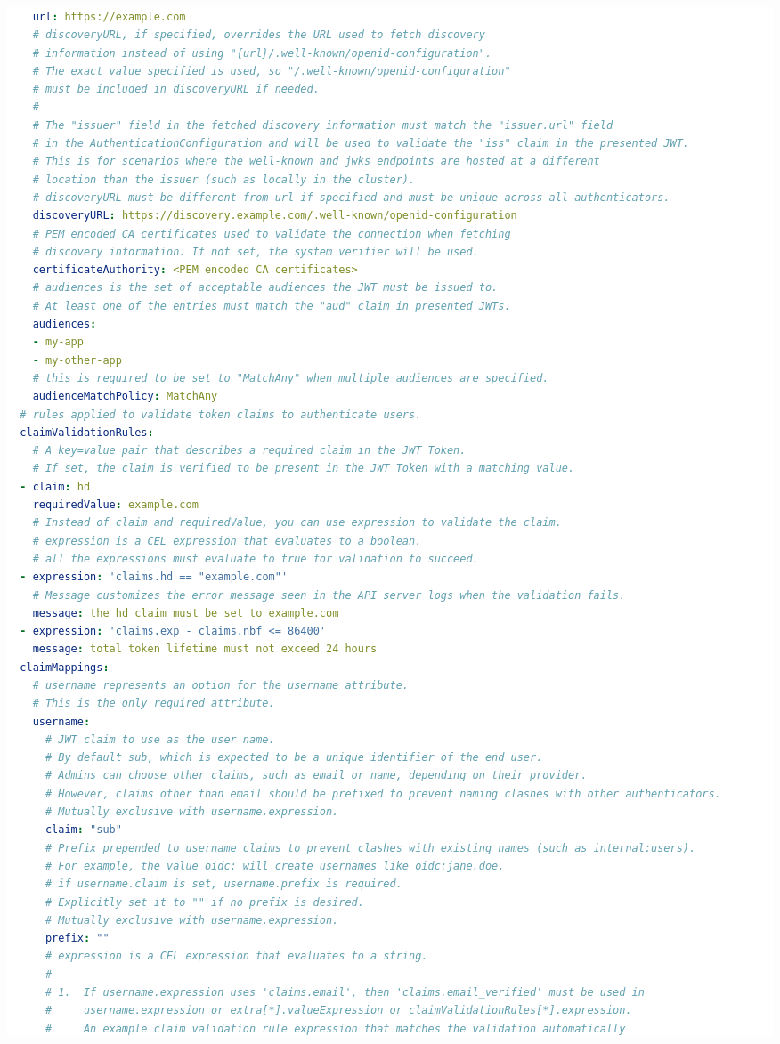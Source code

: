 ```yaml
    url: https://example.com
    # discoveryURL, if specified, overrides the URL used to fetch discovery
    # information instead of using "{url}/.well-known/openid-configuration".
    # The exact value specified is used, so "/.well-known/openid-configuration"
    # must be included in discoveryURL if needed.
    #
    # The "issuer" field in the fetched discovery information must match the "issuer.url" field
    # in the AuthenticationConfiguration and will be used to validate the "iss" claim in the presented JWT.
    # This is for scenarios where the well-known and jwks endpoints are hosted at a different
    # location than the issuer (such as locally in the cluster).
    # discoveryURL must be different from url if specified and must be unique across all authenticators.
    discoveryURL: https://discovery.example.com/.well-known/openid-configuration
    # PEM encoded CA certificates used to validate the connection when fetching
    # discovery information. If not set, the system verifier will be used.
    certificateAuthority: <PEM encoded CA certificates>
    # audiences is the set of acceptable audiences the JWT must be issued to.
    # At least one of the entries must match the "aud" claim in presented JWTs.
    audiences:
    - my-app
    - my-other-app
    # this is required to be set to "MatchAny" when multiple audiences are specified.
    audienceMatchPolicy: MatchAny
  # rules applied to validate token claims to authenticate users.
  claimValidationRules:
    # A key=value pair that describes a required claim in the JWT Token.
    # If set, the claim is verified to be present in the JWT Token with a matching value.
  - claim: hd
    requiredValue: example.com
    # Instead of claim and requiredValue, you can use expression to validate the claim.
    # expression is a CEL expression that evaluates to a boolean.
    # all the expressions must evaluate to true for validation to succeed.
  - expression: 'claims.hd == "example.com"'
    # Message customizes the error message seen in the API server logs when the validation fails.
    message: the hd claim must be set to example.com
  - expression: 'claims.exp - claims.nbf <= 86400'
    message: total token lifetime must not exceed 24 hours
  claimMappings:
    # username represents an option for the username attribute.
    # This is the only required attribute.
    username:
      # JWT claim to use as the user name.
      # By default sub, which is expected to be a unique identifier of the end user.
      # Admins can choose other claims, such as email or name, depending on their provider.
      # However, claims other than email should be prefixed to prevent naming clashes with other authenticators.
      # Mutually exclusive with username.expression.
      claim: "sub"
      # Prefix prepended to username claims to prevent clashes with existing names (such as internal:users).
      # For example, the value oidc: will create usernames like oidc:jane.doe.
      # if username.claim is set, username.prefix is required.
      # Explicitly set it to "" if no prefix is desired.
      # Mutually exclusive with username.expression.
      prefix: ""
      # expression is a CEL expression that evaluates to a string.
      #
      # 1.  If username.expression uses 'claims.email', then 'claims.email_verified' must be used in
      #     username.expression or extra[*].valueExpression or claimValidationRules[*].expression.
      #     An example claim validation rule expression that matches the validation automatically
```